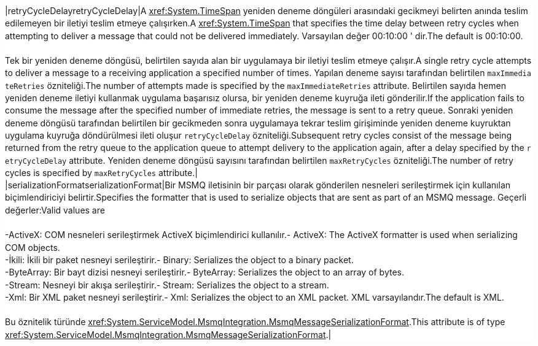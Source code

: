 |<span data-ttu-id="d0760-182">retryCycleDelay</span><span class="sxs-lookup"><span data-stu-id="d0760-182">retryCycleDelay</span></span>|<span data-ttu-id="d0760-183">A <xref:System.TimeSpan> yeniden deneme döngüleri arasındaki gecikmeyi belirten anında teslim edilemeyen bir iletiyi teslim etmeye çalışırken.</span><span class="sxs-lookup"><span data-stu-id="d0760-183">A <xref:System.TimeSpan> that specifies the time delay between retry cycles when attempting to deliver a message that could not be delivered immediately.</span></span> <span data-ttu-id="d0760-184">Varsayılan değer 00:10:00 ' dir.</span><span class="sxs-lookup"><span data-stu-id="d0760-184">The default is 00:10:00.</span></span><br /><br /> <span data-ttu-id="d0760-185">Tek bir yeniden deneme döngüsü, belirtilen sayıda alan bir uygulamaya bir iletiyi teslim etmeye çalışır.</span><span class="sxs-lookup"><span data-stu-id="d0760-185">A single retry cycle attempts to deliver a message to a receiving application a specified number of times.</span></span> <span data-ttu-id="d0760-186">Yapılan deneme sayısı tarafından belirtilen `maxImmediateRetries` özniteliği.</span><span class="sxs-lookup"><span data-stu-id="d0760-186">The number of attempts made is specified by the `maxImmediateRetries` attribute.</span></span> <span data-ttu-id="d0760-187">Belirtilen sayıda hemen yeniden deneme iletiyi kullanmak uygulama başarısız olursa, bir yeniden deneme kuyruğa ileti gönderilir.</span><span class="sxs-lookup"><span data-stu-id="d0760-187">If the application fails to consume the message after the specified number of immediate retries, the message is sent to a retry queue.</span></span> <span data-ttu-id="d0760-188">Sonraki yeniden deneme döngüsü tarafından belirtilen bir gecikmeden sonra uygulamaya tekrar teslim girişiminde yeniden deneme kuyruktan uygulama kuyruğa döndürülmesi ileti oluşur `retryCycleDelay` özniteliği.</span><span class="sxs-lookup"><span data-stu-id="d0760-188">Subsequent retry cycles consist of the message being returned from the retry queue to the application queue to attempt delivery to the application again, after a delay specified by the `retryCycleDelay` attribute.</span></span> <span data-ttu-id="d0760-189">Yeniden deneme döngüsü sayısını tarafından belirtilen `maxRetryCycles` özniteliği.</span><span class="sxs-lookup"><span data-stu-id="d0760-189">The number of retry cycles is specified by `maxRetryCycles` attribute.</span></span>|  
|<span data-ttu-id="d0760-190">serializationFormat</span><span class="sxs-lookup"><span data-stu-id="d0760-190">serializationFormat</span></span>|<span data-ttu-id="d0760-191">Bir MSMQ iletisinin bir parçası olarak gönderilen nesneleri serileştirmek için kullanılan biçimlendiriciyi belirtir.</span><span class="sxs-lookup"><span data-stu-id="d0760-191">Specifies the formatter that is used to serialize objects that are sent as part of an MSMQ message.</span></span> <span data-ttu-id="d0760-192">Geçerli değerler:</span><span class="sxs-lookup"><span data-stu-id="d0760-192">Valid values are</span></span><br /><br /> <span data-ttu-id="d0760-193">-ActiveX: COM nesneleri serileştirmek ActiveX biçimlendirici kullanılır.</span><span class="sxs-lookup"><span data-stu-id="d0760-193">-   ActiveX: The ActiveX formatter is used when serializing COM objects.</span></span><br /><span data-ttu-id="d0760-194">-İkili:  İkili bir paket nesneyi serileştirir.</span><span class="sxs-lookup"><span data-stu-id="d0760-194">-   Binary:  Serializes the object to a binary packet.</span></span><br /><span data-ttu-id="d0760-195">-ByteArray:  Bir bayt dizisi nesneyi serileştirir.</span><span class="sxs-lookup"><span data-stu-id="d0760-195">-   ByteArray:  Serializes the object to an array of bytes.</span></span><br /><span data-ttu-id="d0760-196">-Stream:  Nesneyi bir akışa serileştirir.</span><span class="sxs-lookup"><span data-stu-id="d0760-196">-   Stream:  Serializes the object to a stream.</span></span><br /><span data-ttu-id="d0760-197">-Xml:  Bir XML paket nesneyi serileştirir.</span><span class="sxs-lookup"><span data-stu-id="d0760-197">-   Xml:  Serializes the object to an XML packet.</span></span> <span data-ttu-id="d0760-198">XML varsayılandır.</span><span class="sxs-lookup"><span data-stu-id="d0760-198">The default is XML.</span></span><br /><br /> <span data-ttu-id="d0760-199">Bu öznitelik türünde <xref:System.ServiceModel.MsmqIntegration.MsmqMessageSerializationFormat>.</span><span class="sxs-lookup"><span data-stu-id="d0760-199">This attribute is of type <xref:System.ServiceModel.MsmqIntegration.MsmqMessageSerializationFormat>.</span></span>|  